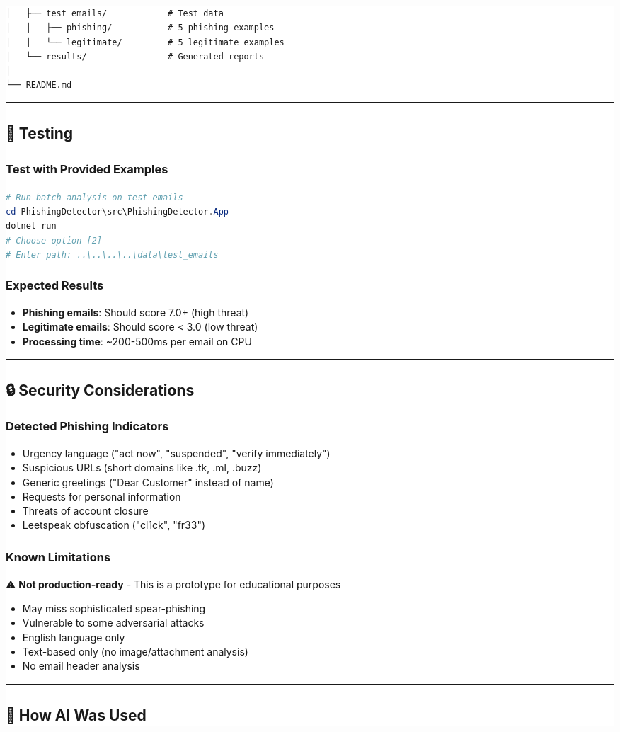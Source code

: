 ```
│   ├── test_emails/            # Test data
│   │   ├── phishing/           # 5 phishing examples
│   │   └── legitimate/         # 5 legitimate examples
│   └── results/                # Generated reports
│
└── README.md
```

---

## 🧪 Testing

### Test with Provided Examples
```powershell
# Run batch analysis on test emails
cd PhishingDetector\src\PhishingDetector.App
dotnet run
# Choose option [2]
# Enter path: ..\..\..\..\data\test_emails
```

### Expected Results
- **Phishing emails**: Should score 7.0+ (high threat)
- **Legitimate emails**: Should score < 3.0 (low threat)
- **Processing time**: ~200-500ms per email on CPU

---

## 🔒 Security Considerations

### Detected Phishing Indicators
- Urgency language ("act now", "suspended", "verify immediately")
- Suspicious URLs (short domains like .tk, .ml, .buzz)
- Generic greetings ("Dear Customer" instead of name)
- Requests for personal information
- Threats of account closure
- Leetspeak obfuscation ("cl1ck", "fr33")

### Known Limitations
⚠️ **Not production-ready** - This is a prototype for educational purposes

- May miss sophisticated spear-phishing
- Vulnerable to some adversarial attacks
- English language only
- Text-based only (no image/attachment analysis)
- No email header analysis

---

## 📝 How AI Was Used
